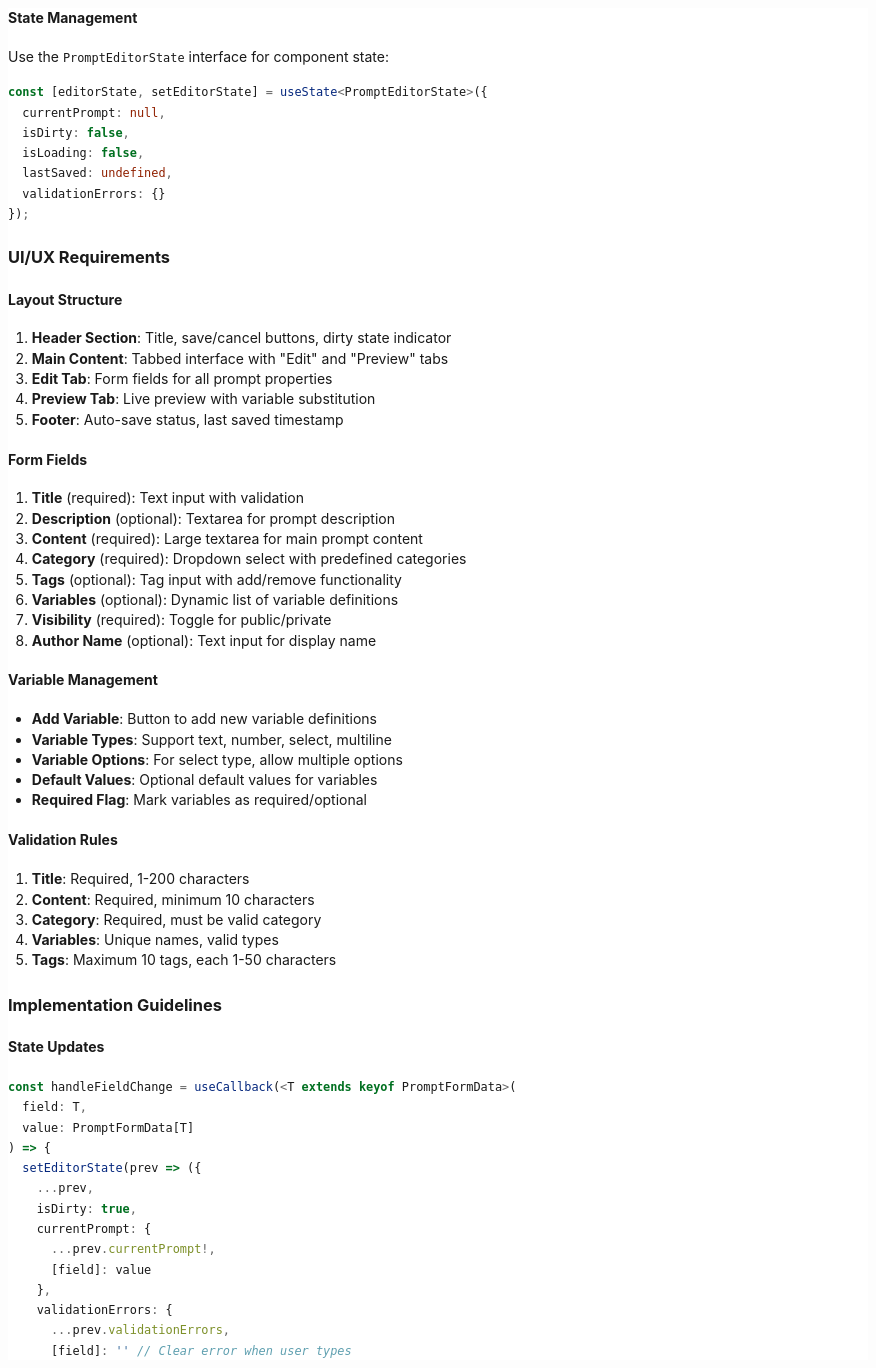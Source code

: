 #### State Management
Use the `PromptEditorState` interface for component state:

```typescript
const [editorState, setEditorState] = useState<PromptEditorState>({
  currentPrompt: null,
  isDirty: false,
  isLoading: false,
  lastSaved: undefined,
  validationErrors: {}
});
```

### UI/UX Requirements

#### Layout Structure
1. **Header Section**: Title, save/cancel buttons, dirty state indicator
2. **Main Content**: Tabbed interface with "Edit" and "Preview" tabs
3. **Edit Tab**: Form fields for all prompt properties
4. **Preview Tab**: Live preview with variable substitution
5. **Footer**: Auto-save status, last saved timestamp

#### Form Fields
1. **Title** (required): Text input with validation
2. **Description** (optional): Textarea for prompt description
3. **Content** (required): Large textarea for main prompt content
4. **Category** (required): Dropdown select with predefined categories
5. **Tags** (optional): Tag input with add/remove functionality
6. **Variables** (optional): Dynamic list of variable definitions
7. **Visibility** (required): Toggle for public/private
8. **Author Name** (optional): Text input for display name

#### Variable Management
- **Add Variable**: Button to add new variable definitions
- **Variable Types**: Support text, number, select, multiline
- **Variable Options**: For select type, allow multiple options
- **Default Values**: Optional default values for variables
- **Required Flag**: Mark variables as required/optional

#### Validation Rules
1. **Title**: Required, 1-200 characters
2. **Content**: Required, minimum 10 characters
3. **Category**: Required, must be valid category
4. **Variables**: Unique names, valid types
5. **Tags**: Maximum 10 tags, each 1-50 characters

### Implementation Guidelines

#### State Updates
```typescript
const handleFieldChange = useCallback(<T extends keyof PromptFormData>(
  field: T, 
  value: PromptFormData[T]
) => {
  setEditorState(prev => ({
    ...prev,
    isDirty: true,
    currentPrompt: {
      ...prev.currentPrompt!,
      [field]: value
    },
    validationErrors: {
      ...prev.validationErrors,
      [field]: '' // Clear error when user types
```